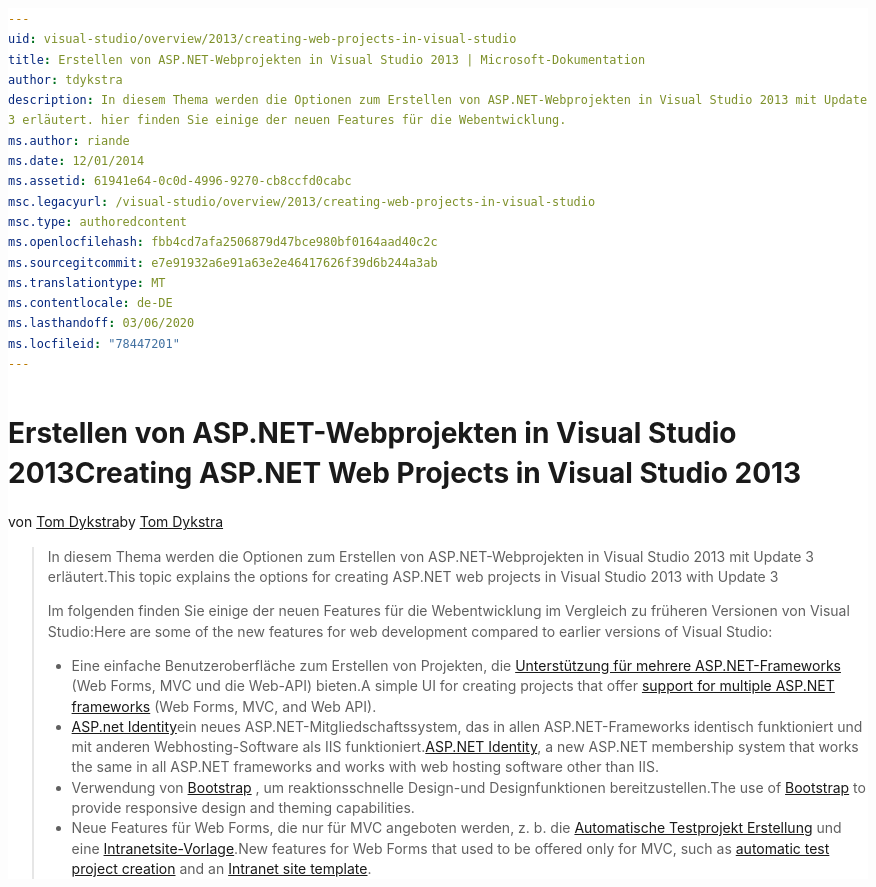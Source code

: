 ```yaml
---
uid: visual-studio/overview/2013/creating-web-projects-in-visual-studio
title: Erstellen von ASP.NET-Webprojekten in Visual Studio 2013 | Microsoft-Dokumentation
author: tdykstra
description: In diesem Thema werden die Optionen zum Erstellen von ASP.NET-Webprojekten in Visual Studio 2013 mit Update 3 erläutert. hier finden Sie einige der neuen Features für die Webentwicklung.
ms.author: riande
ms.date: 12/01/2014
ms.assetid: 61941e64-0c0d-4996-9270-cb8ccfd0cabc
msc.legacyurl: /visual-studio/overview/2013/creating-web-projects-in-visual-studio
msc.type: authoredcontent
ms.openlocfilehash: fbb4cd7afa2506879d47bce980bf0164aad40c2c
ms.sourcegitcommit: e7e91932a6e91a63e2e46417626f39d6b244a3ab
ms.translationtype: MT
ms.contentlocale: de-DE
ms.lasthandoff: 03/06/2020
ms.locfileid: "78447201"
---
```

# <a name="creating-aspnet-web-projects-in-visual-studio-2013"></a><span data-ttu-id="c9c6c-103">Erstellen von ASP.NET-Webprojekten in Visual Studio 2013</span><span class="sxs-lookup"><span data-stu-id="c9c6c-103">Creating ASP.NET Web Projects in Visual Studio 2013</span></span>

<span data-ttu-id="c9c6c-104">von [Tom Dykstra](https://github.com/tdykstra)</span><span class="sxs-lookup"><span data-stu-id="c9c6c-104">by [Tom Dykstra](https://github.com/tdykstra)</span></span>

> <span data-ttu-id="c9c6c-105">In diesem Thema werden die Optionen zum Erstellen von ASP.NET-Webprojekten in Visual Studio 2013 mit Update 3 erläutert.</span><span class="sxs-lookup"><span data-stu-id="c9c6c-105">This topic explains the options for creating ASP.NET web projects in Visual Studio 2013 with Update 3</span></span>
> 
> <span data-ttu-id="c9c6c-106">Im folgenden finden Sie einige der neuen Features für die Webentwicklung im Vergleich zu früheren Versionen von Visual Studio:</span><span class="sxs-lookup"><span data-stu-id="c9c6c-106">Here are some of the new features for web development compared to earlier versions of Visual Studio:</span></span>
> 
> - <span data-ttu-id="c9c6c-107">Eine einfache Benutzeroberfläche zum Erstellen von Projekten, die [Unterstützung für mehrere ASP.NET-Frameworks](#add) (Web Forms, MVC und die Web-API) bieten.</span><span class="sxs-lookup"><span data-stu-id="c9c6c-107">A simple UI for creating projects that offer [support for multiple ASP.NET frameworks](#add) (Web Forms, MVC, and Web API).</span></span>
> - <span data-ttu-id="c9c6c-108">[ASP.net Identity](#indauth)ein neues ASP.NET-Mitgliedschaftssystem, das in allen ASP.NET-Frameworks identisch funktioniert und mit anderen Webhosting-Software als IIS funktioniert.</span><span class="sxs-lookup"><span data-stu-id="c9c6c-108">[ASP.NET Identity](#indauth), a new ASP.NET membership system that works the same in all ASP.NET frameworks and works with web hosting software other than IIS.</span></span>
> - <span data-ttu-id="c9c6c-109">Verwendung von [Bootstrap](#bootstrap) , um reaktionsschnelle Design-und Designfunktionen bereitzustellen.</span><span class="sxs-lookup"><span data-stu-id="c9c6c-109">The use of [Bootstrap](#bootstrap) to provide responsive design and theming capabilities.</span></span>
> - <span data-ttu-id="c9c6c-110">Neue Features für Web Forms, die nur für MVC angeboten werden, z. b. die [Automatische Testprojekt Erstellung](#testproj) und eine [Intranetsite-Vorlage](#winauth).</span><span class="sxs-lookup"><span data-stu-id="c9c6c-110">New features for Web Forms that used to be offered only for MVC, such as [automatic test project creation](#testproj) and an [Intranet site template](#winauth).</span></span>
> 